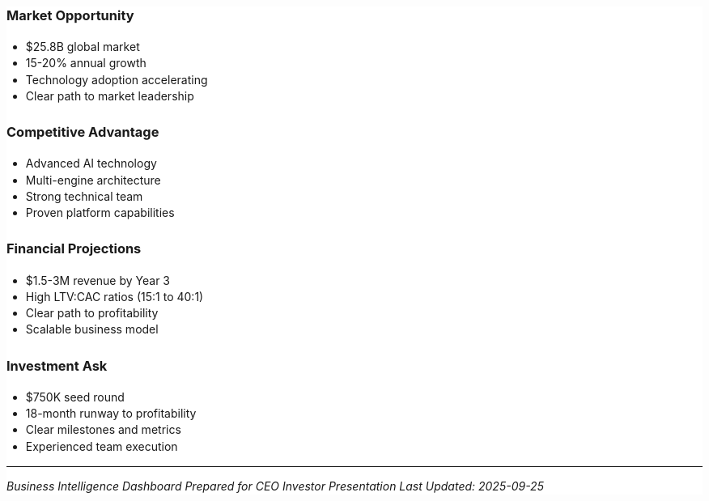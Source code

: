 ### Market Opportunity
- $25.8B global market
- 15-20% annual growth
- Technology adoption accelerating
- Clear path to market leadership

### Competitive Advantage
- Advanced AI technology
- Multi-engine architecture
- Strong technical team
- Proven platform capabilities

### Financial Projections
- $1.5-3M revenue by Year 3
- High LTV:CAC ratios (15:1 to 40:1)
- Clear path to profitability
- Scalable business model

### Investment Ask
- $750K seed round
- 18-month runway to profitability
- Clear milestones and metrics
- Experienced team execution

---

*Business Intelligence Dashboard*
*Prepared for CEO Investor Presentation*
*Last Updated: 2025-09-25*